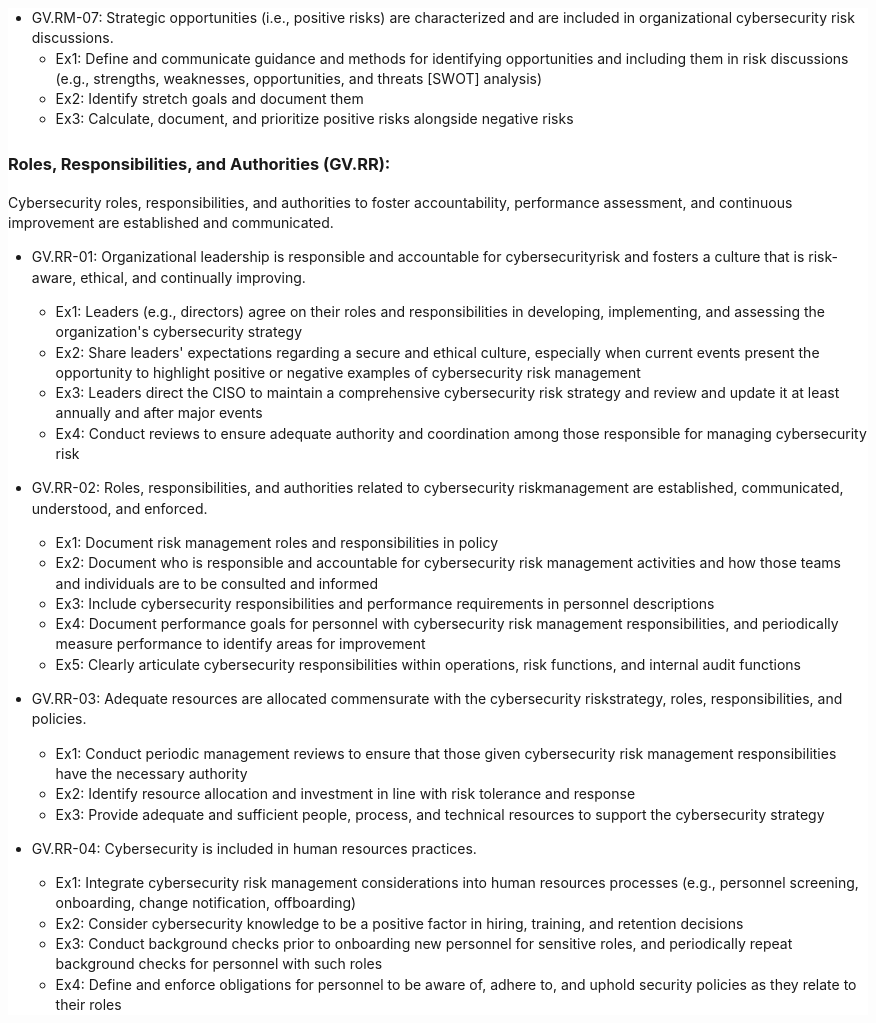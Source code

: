 - GV.RM-07: Strategic opportunities (i.e., positive risks) are characterized and are included in organizational cybersecurity risk discussions.
    - Ex1: Define and communicate guidance and methods for identifying opportunities and including them in risk discussions (e.g., strengths, weaknesses, opportunities, and threats [SWOT] analysis)
    - Ex2: Identify stretch goals and document them
    - Ex3: Calculate, document, and prioritize positive risks alongside negative risks

### Roles, Responsibilities, and Authorities (GV.RR):

Cybersecurity roles, responsibilities, and authorities to foster accountability, performance assessment, and continuous improvement are established and communicated.

- GV.RR-01: Organizational leadership is responsible and accountable for cybersecurityrisk and fosters a culture that is risk-aware, ethical, and continually improving.
    - Ex1: Leaders (e.g., directors) agree on their roles and responsibilities in developing, implementing, and assessing the organization's cybersecurity strategy
    - Ex2: Share leaders' expectations regarding a secure and ethical culture, especially when current events present the opportunity to highlight positive or negative examples of cybersecurity risk management 
    - Ex3: Leaders direct the CISO to maintain a comprehensive cybersecurity risk strategy and review and update it at least annually and after major events 
    - Ex4: Conduct reviews to ensure adequate authority and coordination among those responsible for managing cybersecurity risk

- GV.RR-02: Roles, responsibilities, and authorities related to cybersecurity riskmanagement are established, communicated, understood, and enforced.
    - Ex1: Document risk management roles and responsibilities in policy
    - Ex2: Document who is responsible and accountable for cybersecurity risk management activities and how those teams and individuals are to be consulted and informed
    - Ex3: Include cybersecurity responsibilities and performance requirements in personnel descriptions
    - Ex4: Document performance goals for personnel with cybersecurity risk management responsibilities, and periodically measure performance to identify areas for improvement
    - Ex5: Clearly articulate cybersecurity responsibilities within operations, risk functions, and internal audit functions

- GV.RR-03: Adequate resources are allocated commensurate with the cybersecurity riskstrategy, roles, responsibilities, and policies.
    - Ex1: Conduct periodic management reviews to ensure that those given cybersecurity risk management responsibilities have the necessary authority 
    - Ex2: Identify resource allocation and investment in line with risk tolerance and response 
    - Ex3: Provide adequate and sufficient people, process, and technical resources to support the cybersecurity strategy

- GV.RR-04: Cybersecurity is included in human resources practices.
    - Ex1: Integrate cybersecurity risk management considerations into human resources processes (e.g., personnel screening, onboarding, change notification, offboarding) 
    - Ex2: Consider cybersecurity knowledge to be a positive factor in hiring, training, and retention decisions
    - Ex3: Conduct background checks prior to onboarding new personnel for sensitive roles, and periodically repeat background checks for personnel with such roles
    - Ex4: Define and enforce obligations for personnel to be aware of, adhere to, and uphold security policies as they relate to their roles
